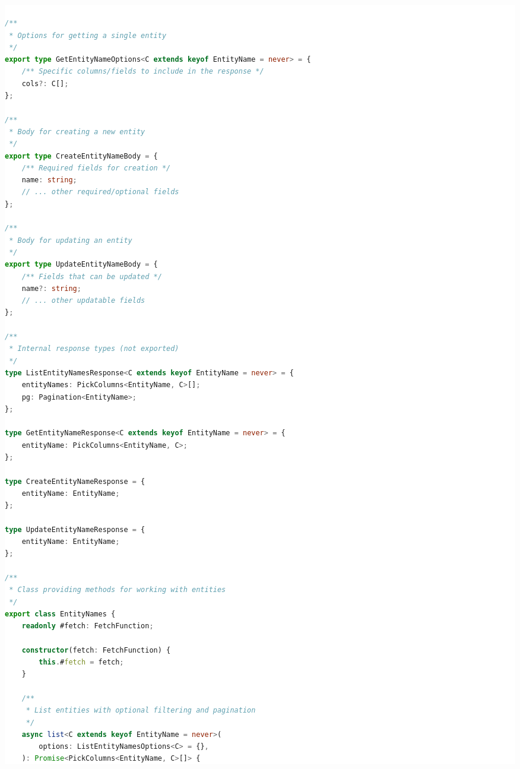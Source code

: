 ```typescript

/**
 * Options for getting a single entity
 */
export type GetEntityNameOptions<C extends keyof EntityName = never> = {
    /** Specific columns/fields to include in the response */
    cols?: C[];
};

/**
 * Body for creating a new entity
 */
export type CreateEntityNameBody = {
    /** Required fields for creation */
    name: string;
    // ... other required/optional fields
};

/**
 * Body for updating an entity
 */
export type UpdateEntityNameBody = {
    /** Fields that can be updated */
    name?: string;
    // ... other updatable fields
};

/**
 * Internal response types (not exported)
 */
type ListEntityNamesResponse<C extends keyof EntityName = never> = {
    entityNames: PickColumns<EntityName, C>[];
    pg: Pagination<EntityName>;
};

type GetEntityNameResponse<C extends keyof EntityName = never> = {
    entityName: PickColumns<EntityName, C>;
};

type CreateEntityNameResponse = {
    entityName: EntityName;
};

type UpdateEntityNameResponse = {
    entityName: EntityName;
};

/**
 * Class providing methods for working with entities
 */
export class EntityNames {
    readonly #fetch: FetchFunction;

    constructor(fetch: FetchFunction) {
        this.#fetch = fetch;
    }

    /**
     * List entities with optional filtering and pagination
     */
    async list<C extends keyof EntityName = never>(
        options: ListEntityNamesOptions<C> = {},
    ): Promise<PickColumns<EntityName, C>[]> {
```